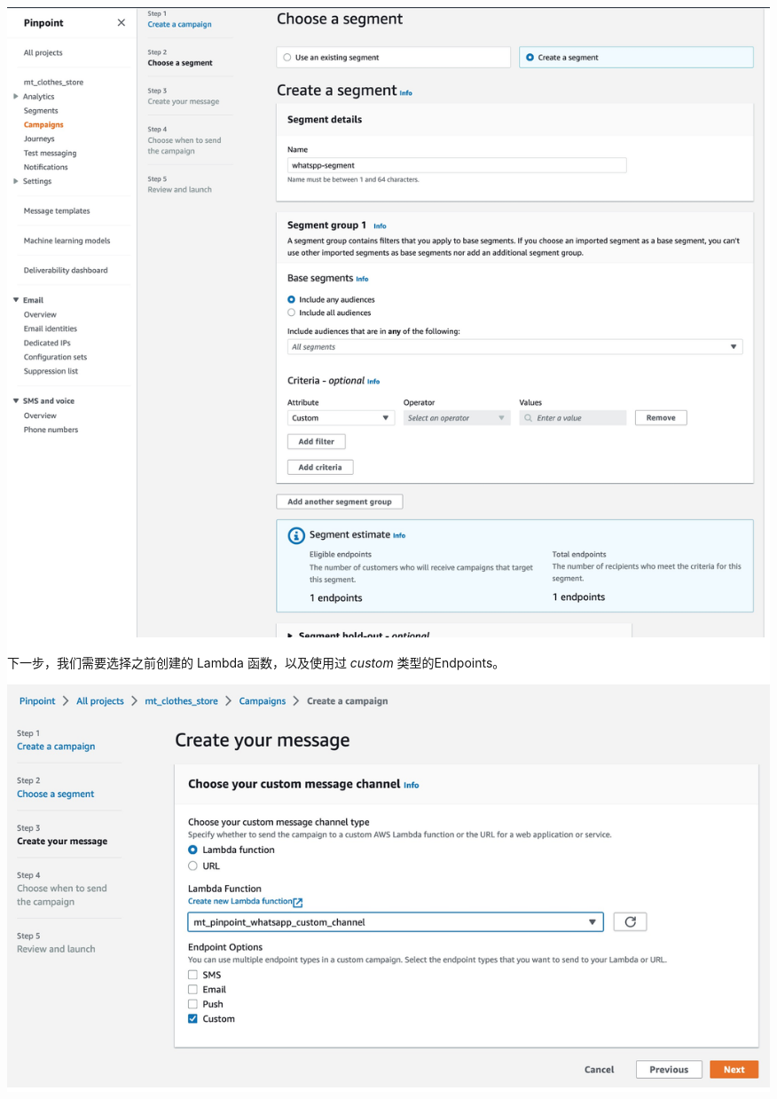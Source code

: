 ![](9-pinpoint-create-campaign-1.jpg)

下一步，我们需要选择之前创建的 Lambda 函数，以及使用过 *custom* 类型的Endpoints。

![](10-pinpoint-create-campaign-2.jpg)
